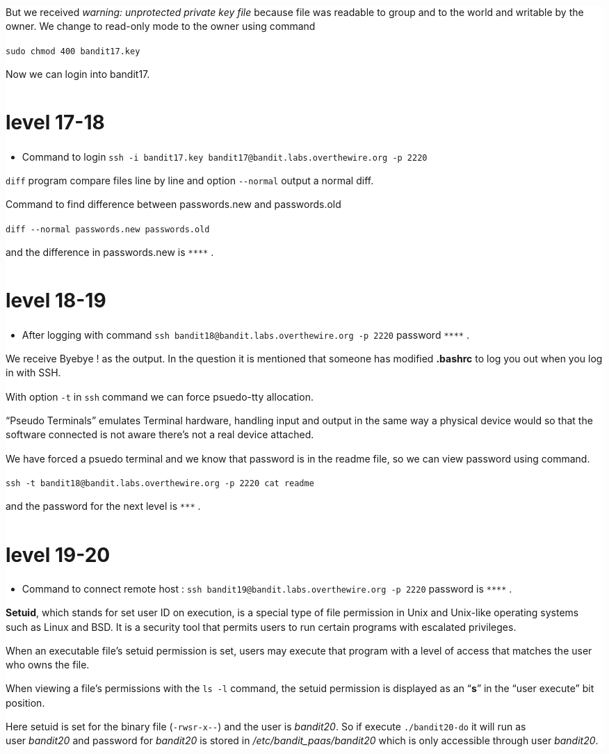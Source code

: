 But we received *warning: unprotected private key file* because file was readable to group and to the world and writable by the owner. We change to read-only mode to the owner using command

`sudo chmod 400 bandit17.key`

Now we can login into bandit17.

# level 17-18

- Command to login `ssh -i bandit17.key bandit17@bandit.labs.overthewire.org -p 2220`

`diff` program compare files line by line and option `--normal` output a normal diff.

Command to find difference between passwords.new and passwords.old

`diff --normal passwords.new passwords.old`

and the difference in passwords.new is `****` .

# level 18-19

- After logging with command `ssh bandit18@bandit.labs.overthewire.org -p 2220` password `****` .

We receive Byebye ! as the output. In the question it is mentioned that someone has modified **.bashrc** to log you out when you log in with SSH.

With option `-t` in `ssh` command we can force psuedo-tty allocation.

“Pseudo Terminals” emulates Terminal hardware, handling input and output in the same way a physical device would so that the software connected is not aware there’s not a real device attached.

We have forced a psuedo terminal and we know that password is in the readme file, so we can view password using command.

`ssh -t bandit18@bandit.labs.overthewire.org -p 2220 cat readme`

and the password for the next level is `***` .

# level 19-20

- Command to connect remote host : `ssh bandit19@bandit.labs.overthewire.org -p 2220` password is `****` .

**Setuid**, which stands for set user ID on execution, is a special type of file permission in Unix and Unix-like operating systems such as Linux and BSD. It is a security tool that permits users to run certain programs with escalated privileges.

When an executable file’s setuid permission is set, users may execute that program with a level of access that matches the user who owns the file.

When viewing a file’s permissions with the `ls -l` command, the setuid permission is displayed as an “**s**” in the “user execute” bit position.

Here setuid is set for the binary file (`-rwsr-x--`) and the user is *bandit20*. So if execute `./bandit20-do` it will run as user *bandit20* and password for *bandit20* is stored in */etc/bandit_paas/bandit20* which is only accessible through user *bandit20*.
